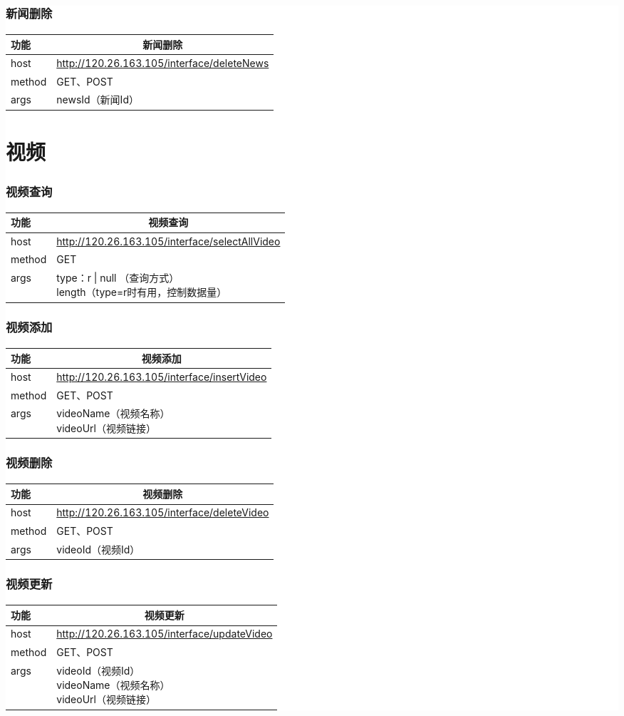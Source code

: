 ### 新闻删除

| 功能   | 新闻删除                                   |
| :----- | ------------------------------------------ |
| host   | http://120.26.163.105/interface/deleteNews |
| method | GET、POST                                  |
| args   | newsId（新闻Id）                           |

# 视频

### 视频查询

| 功能   | 视频查询                                                     |
| :----- | ------------------------------------------------------------ |
| host   | http://120.26.163.105/interface/selectAllVideo               |
| method | GET                                                          |
| args   | type：r \| null （查询方式）<br />length（type=r时有用，控制数据量） |

### 视频添加

| 功能   | 视频添加                                        |
| :----- | ----------------------------------------------- |
| host   | http://120.26.163.105/interface/insertVideo     |
| method | GET、POST                                       |
| args   | videoName（视频名称）<br />videoUrl（视频链接） |

### 视频删除

| 功能   | 视频删除                                    |
| :----- | ------------------------------------------- |
| host   | http://120.26.163.105/interface/deleteVideo |
| method | GET、POST                                   |
| args   | videoId（视频Id）                           |

### 视频更新

| 功能   | 视频更新                                                     |
| :----- | ------------------------------------------------------------ |
| host   | http://120.26.163.105/interface/updateVideo                  |
| method | GET、POST                                                    |
| args   | videoId（视频Id）<br />videoName（视频名称）<br />videoUrl（视频链接） |
